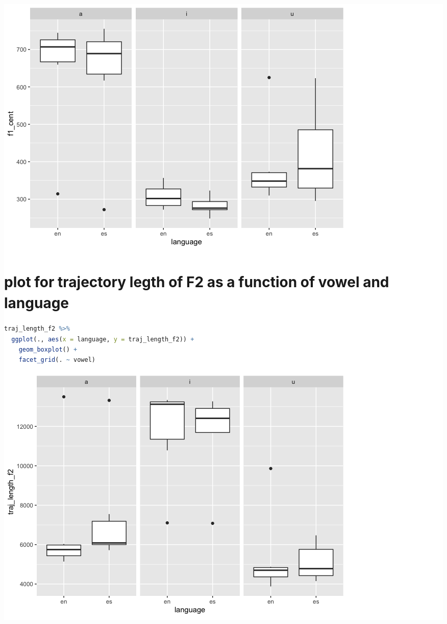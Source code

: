 ![](README_files/figure-markdown_github/plot%202-1.png)

plot for trajectory legth of F2 as a function of vowel and language
===================================================================

``` r
traj_length_f2 %>%  
  ggplot(., aes(x = language, y = traj_length_f2)) +
    geom_boxplot() +
    facet_grid(. ~ vowel)
```

![](README_files/figure-markdown_github/plot%203-1.png)
